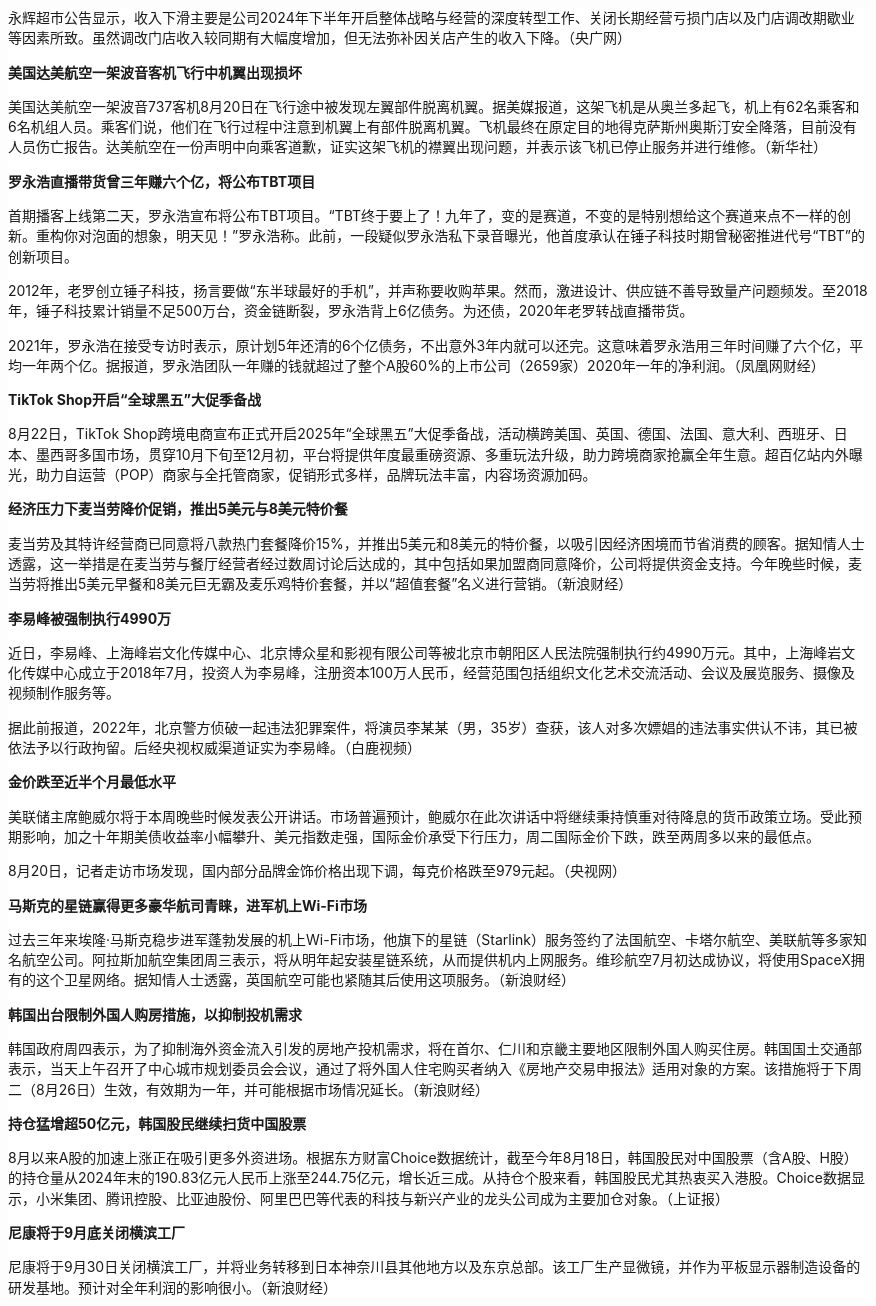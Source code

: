 永辉超市公告显示，收入下滑主要是公司2024年下半年开启整体战略与经营的深度转型工作、关闭长期经营亏损门店以及门店调改期歇业等因素所致。虽然调改门店收入较同期有大幅度增加，但无法弥补因关店产生的收入下降。（央广网）

**美国达美航空一架波音客机飞行中机翼出现损坏**

美国达美航空一架波音737客机8月20日在飞行途中被发现左翼部件脱离机翼。据美媒报道，这架飞机是从奥兰多起飞，机上有62名乘客和6名机组人员。乘客们说，他们在飞行过程中注意到机翼上有部件脱离机翼。飞机最终在原定目的地得克萨斯州奥斯汀安全降落，目前没有人员伤亡报告。达美航空在一份声明中向乘客道歉，证实这架飞机的襟翼出现问题，并表示该飞机已停止服务并进行维修。（新华社）

**罗永浩直播带货曾三年赚六个亿，将公布TBT项目**

首期播客上线第二天，罗永浩宣布将公布TBT项目。“TBT终于要上了！九年了，变的是赛道，不变的是特别想给这个赛道来点不一样的创新。重构你对泡面的想象，明天见！”罗永浩称。此前，一段疑似罗永浩私下录音曝光，他首度承认在锤子科技时期曾秘密推进代号“TBT”的创新项目。

2012年，老罗创立锤子科技，扬言要做“东半球最好的手机”，并声称要收购苹果。然而，激进设计、供应链不善导致量产问题频发。至2018年，锤子科技累计销量不足500万台，资金链断裂，罗永浩背上6亿债务。为还债，2020年老罗转战直播带货。

2021年，罗永浩在接受专访时表示，原计划5年还清的6个亿债务，不出意外3年内就可以还完。这意味着罗永浩用三年时间赚了六个亿，平均一年两个亿。据报道，罗永浩团队一年赚的钱就超过了整个A股60%的上市公司（2659家）2020年一年的净利润。（凤凰网财经）

**TikTok Shop开启“全球黑五”大促季备战**

8月22日，TikTok Shop跨境电商宣布正式开启2025年“全球黑五”大促季备战，活动横跨美国、英国、德国、法国、意大利、西班牙、日本、墨西哥多国市场，贯穿10月下旬至12月初，平台将提供年度最重磅资源、多重玩法升级，助力跨境商家抢赢全年生意。超百亿站内外曝光，助力自运营（POP）商家与全托管商家，促销形式多样，品牌玩法丰富，内容场资源加码。

**经济压力下麦当劳降价促销，推出5美元与8美元特价餐**

麦当劳及其特许经营商已同意将八款热门套餐降价15%，并推出5美元和8美元的特价餐，以吸引因经济困境而节省消费的顾客。据知情人士透露，这一举措是在麦当劳与餐厅经营者经过数周讨论后达成的，其中包括如果加盟商同意降价，公司将提供资金支持。今年晚些时候，麦当劳将推出5美元早餐和8美元巨无霸及麦乐鸡特价套餐，并以“超值套餐”名义进行营销。（新浪财经）

**李易峰被强制执行4990万**

近日，李易峰、上海峰岩文化传媒中心、北京博众星和影视有限公司等被北京市朝阳区人民法院强制执行约4990万元。其中，上海峰岩文化传媒中心成立于2018年7月，投资人为李易峰，注册资本100万人民币，经营范围包括组织文化艺术交流活动、会议及展览服务、摄像及视频制作服务等。

据此前报道，2022年，北京警方侦破一起违法犯罪案件，将演员李某某（男，35岁）查获，该人对多次嫖娼的违法事实供认不讳，其已被依法予以行政拘留。后经央视权威渠道证实为李易峰。（白鹿视频）

**金价跌至近半个月最低水平**

美联储主席鲍威尔将于本周晚些时候发表公开讲话。市场普遍预计，鲍威尔在此次讲话中将继续秉持慎重对待降息的货币政策立场。受此预期影响，加之十年期美债收益率小幅攀升、美元指数走强，国际金价承受下行压力，周二国际金价下跌，跌至两周多以来的最低点。

8月20日，记者走访市场发现，国内部分品牌金饰价格出现下调，每克价格跌至979元起。（央视网）

**马斯克的星链赢得更多豪华航司青睐，进军机上Wi-Fi市场**

过去三年来埃隆·马斯克稳步进军蓬勃发展的机上Wi-Fi市场，他旗下的星链（Starlink）服务签约了法国航空、卡塔尔航空、美联航等多家知名航空公司。阿拉斯加航空集团周三表示，将从明年起安装星链系统，从而提供机内上网服务。维珍航空7月初达成协议，将使用SpaceX拥有的这个卫星网络。据知情人士透露，英国航空可能也紧随其后使用这项服务。（新浪财经）

**韩国出台限制外国人购房措施，以抑制投机需求**

韩国政府周四表示，为了抑制海外资金流入引发的房地产投机需求，将在首尔、仁川和京畿主要地区限制外国人购买住房。韩国国土交通部表示，当天上午召开了中心城市规划委员会会议，通过了将外国人住宅购买者纳入《房地产交易申报法》适用对象的方案。该措施将于下周二（8月26日）生效，有效期为一年，并可能根据市场情况延长。（新浪财经）

**持仓猛增超50亿元，韩国股民继续扫货中国股票**

8月以来A股的加速上涨正在吸引更多外资进场。根据东方财富Choice数据统计，截至今年8月18日，韩国股民对中国股票（含A股、H股）的持仓量从2024年末的190.83亿元人民币上涨至244.75亿元，增长近三成。从持仓个股来看，韩国股民尤其热衷买入港股。Choice数据显示，小米集团、腾讯控股、比亚迪股份、阿里巴巴等代表的科技与新兴产业的龙头公司成为主要加仓对象。（上证报）

**尼康将于9月底关闭横滨工厂**

尼康将于9月30日关闭横滨工厂，并将业务转移到日本神奈川县其他地方以及东京总部。该工厂生产显微镜，并作为平板显示器制造设备的研发基地。预计对全年利润的影响很小。（新浪财经）
